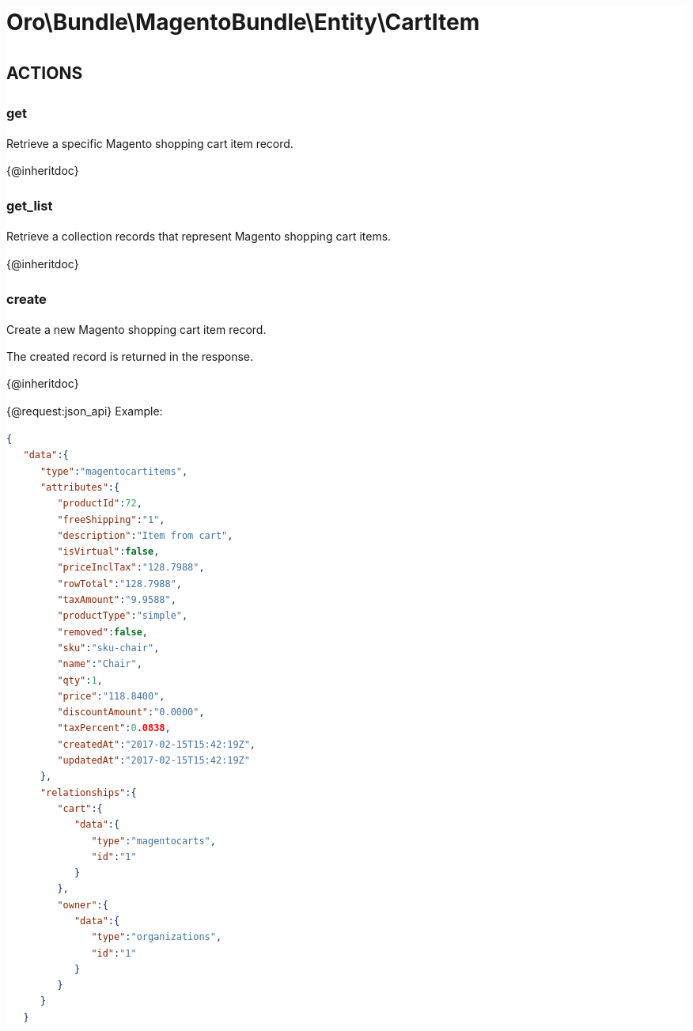 # Oro\Bundle\MagentoBundle\Entity\CartItem

## ACTIONS  

### get

Retrieve a specific Magento shopping cart item record.

{@inheritdoc}

### get_list

Retrieve a collection records that represent Magento shopping cart items.

{@inheritdoc}

### create

Create a new Magento shopping cart item record.

The created record is returned in the response.

{@inheritdoc}

{@request:json_api}
Example:

```JSON
{  
   "data":{  
      "type":"magentocartitems",
      "attributes":{  
         "productId":72,
         "freeShipping":"1",
         "description":"Item from cart",
         "isVirtual":false,
         "priceInclTax":"128.7988",
         "rowTotal":"128.7988",
         "taxAmount":"9.9588",
         "productType":"simple",
         "removed":false,
         "sku":"sku-chair",
         "name":"Chair",
         "qty":1,
         "price":"118.8400",
         "discountAmount":"0.0000",
         "taxPercent":0.0838,
         "createdAt":"2017-02-15T15:42:19Z",
         "updatedAt":"2017-02-15T15:42:19Z"
      },
      "relationships":{  
         "cart":{  
            "data":{  
               "type":"magentocarts",
               "id":"1"
            }
         },
         "owner":{  
            "data":{  
               "type":"organizations",
               "id":"1"
            }
         }
      }
   }
```